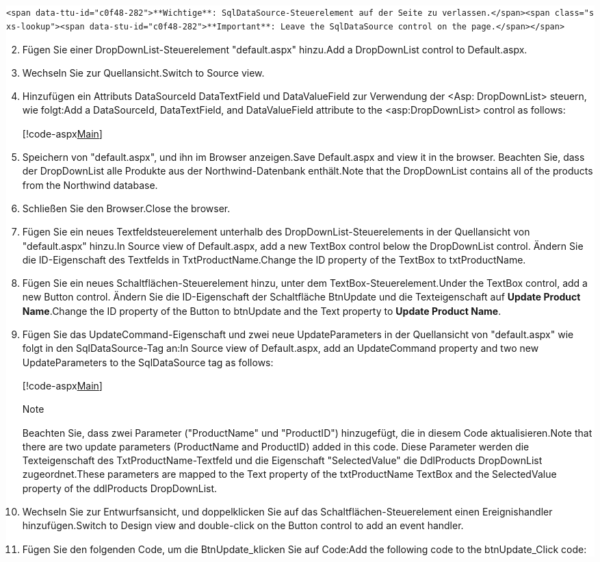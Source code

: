     <span data-ttu-id="c0f48-282">**Wichtige**: SqlDataSource-Steuerelement auf der Seite zu verlassen.</span><span class="sxs-lookup"><span data-stu-id="c0f48-282">**Important**: Leave the SqlDataSource control on the page.</span></span>
2. <span data-ttu-id="c0f48-283">Fügen Sie einer DropDownList-Steuerelement "default.aspx" hinzu.</span><span class="sxs-lookup"><span data-stu-id="c0f48-283">Add a DropDownList control to Default.aspx.</span></span>
3. <span data-ttu-id="c0f48-284">Wechseln Sie zur Quellansicht.</span><span class="sxs-lookup"><span data-stu-id="c0f48-284">Switch to Source view.</span></span>
4. <span data-ttu-id="c0f48-285">Hinzufügen ein Attributs DataSourceId DataTextField und DataValueField zur Verwendung der &lt;Asp: DropDownList&gt; steuern, wie folgt:</span><span class="sxs-lookup"><span data-stu-id="c0f48-285">Add a DataSourceId, DataTextField, and DataValueField attribute to the &lt;asp:DropDownList&gt; control as follows:</span></span> 

    [!code-aspx[Main](data-source-controls/samples/sample8.aspx)]
5. <span data-ttu-id="c0f48-286">Speichern von "default.aspx", und ihn im Browser anzeigen.</span><span class="sxs-lookup"><span data-stu-id="c0f48-286">Save Default.aspx and view it in the browser.</span></span> <span data-ttu-id="c0f48-287">Beachten Sie, dass der DropDownList alle Produkte aus der Northwind-Datenbank enthält.</span><span class="sxs-lookup"><span data-stu-id="c0f48-287">Note that the DropDownList contains all of the products from the Northwind database.</span></span>
6. <span data-ttu-id="c0f48-288">Schließen Sie den Browser.</span><span class="sxs-lookup"><span data-stu-id="c0f48-288">Close the browser.</span></span>
7. <span data-ttu-id="c0f48-289">Fügen Sie ein neues Textfeldsteuerelement unterhalb des DropDownList-Steuerelements in der Quellansicht von "default.aspx" hinzu.</span><span class="sxs-lookup"><span data-stu-id="c0f48-289">In Source view of Default.aspx, add a new TextBox control below the DropDownList control.</span></span> <span data-ttu-id="c0f48-290">Ändern Sie die ID-Eigenschaft des Textfelds in TxtProductName.</span><span class="sxs-lookup"><span data-stu-id="c0f48-290">Change the ID property of the TextBox to txtProductName.</span></span>
8. <span data-ttu-id="c0f48-291">Fügen Sie ein neues Schaltflächen-Steuerelement hinzu, unter dem TextBox-Steuerelement.</span><span class="sxs-lookup"><span data-stu-id="c0f48-291">Under the TextBox control, add a new Button control.</span></span> <span data-ttu-id="c0f48-292">Ändern Sie die ID-Eigenschaft der Schaltfläche BtnUpdate und die Texteigenschaft auf **Update Product Name**.</span><span class="sxs-lookup"><span data-stu-id="c0f48-292">Change the ID property of the Button to btnUpdate and the Text property to **Update Product Name**.</span></span>
9. <span data-ttu-id="c0f48-293">Fügen Sie das UpdateCommand-Eigenschaft und zwei neue UpdateParameters in der Quellansicht von "default.aspx" wie folgt in den SqlDataSource-Tag an:</span><span class="sxs-lookup"><span data-stu-id="c0f48-293">In Source view of Default.aspx, add an UpdateCommand property and two new UpdateParameters to the SqlDataSource tag as follows:</span></span> 

    [!code-aspx[Main](data-source-controls/samples/sample9.aspx)]

    > [!NOTE]
    > <span data-ttu-id="c0f48-294">Beachten Sie, dass zwei Parameter ("ProductName" und "ProductID") hinzugefügt, die in diesem Code aktualisieren.</span><span class="sxs-lookup"><span data-stu-id="c0f48-294">Note that there are two update parameters (ProductName and ProductID) added in this code.</span></span> <span data-ttu-id="c0f48-295">Diese Parameter werden die Texteigenschaft des TxtProductName-Textfeld und die Eigenschaft "SelectedValue" die DdlProducts DropDownList zugeordnet.</span><span class="sxs-lookup"><span data-stu-id="c0f48-295">These parameters are mapped to the Text property of the txtProductName TextBox and the SelectedValue property of the ddlProducts DropDownList.</span></span>
10. <span data-ttu-id="c0f48-296">Wechseln Sie zur Entwurfsansicht, und doppelklicken Sie auf das Schaltflächen-Steuerelement einen Ereignishandler hinzufügen.</span><span class="sxs-lookup"><span data-stu-id="c0f48-296">Switch to Design view and double-click on the Button control to add an event handler.</span></span>
11. <span data-ttu-id="c0f48-297">Fügen Sie den folgenden Code, um die BtnUpdate\_klicken Sie auf Code:</span><span class="sxs-lookup"><span data-stu-id="c0f48-297">Add the following code to the btnUpdate\_Click code:</span></span> 
